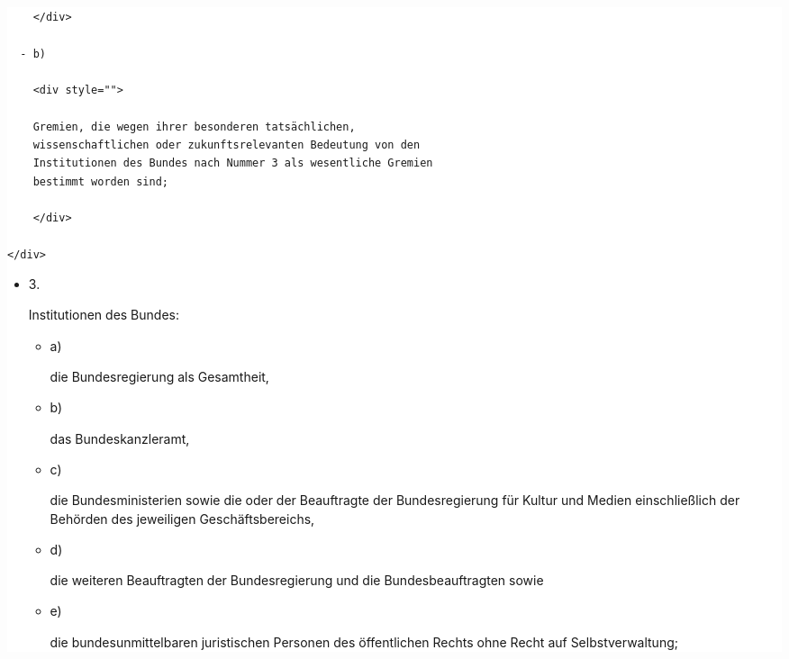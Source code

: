         </div>
    
      - b)
        
        <div style="">
        
        Gremien, die wegen ihrer besonderen tatsächlichen,
        wissenschaftlichen oder zukunftsrelevanten Bedeutung von den
        Institutionen des Bundes nach Nummer 3 als wesentliche Gremien
        bestimmt worden sind;
        
        </div>
    
    </div>

  - 3\.
    
    <div style="">
    
    Institutionen des Bundes:
    
      - a)
        
        <div style="">
        
        die Bundesregierung als Gesamtheit,
        
        </div>
    
      - b)
        
        <div style="">
        
        das Bundeskanzleramt,
        
        </div>
    
      - c)
        
        <div style="">
        
        die Bundesministerien sowie die oder der Beauftragte der
        Bundesregierung für Kultur und Medien einschließlich der
        Behörden des jeweiligen Geschäftsbereichs,
        
        </div>
    
      - d)
        
        <div style="">
        
        die weiteren Beauftragten der Bundesregierung und die
        Bundesbeauftragten sowie
        
        </div>
    
      - e)
        
        <div style="">
        
        die bundesunmittelbaren juristischen Personen des öffentlichen
        Rechts ohne Recht auf Selbstverwaltung;
        
        </div>
    